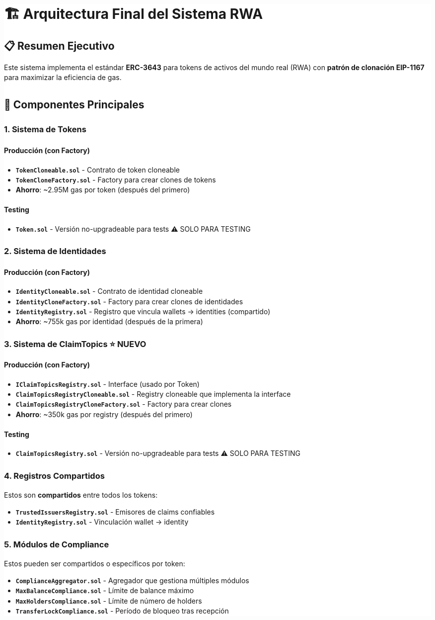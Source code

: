 # 🏗️ Arquitectura Final del Sistema RWA

## 📋 Resumen Ejecutivo

Este sistema implementa el estándar **ERC-3643** para tokens de activos del mundo real (RWA) con **patrón de clonación EIP-1167** para maximizar la eficiencia de gas.

## 🎯 Componentes Principales

### 1. Sistema de Tokens

#### Producción (con Factory)
- **`TokenCloneable.sol`** - Contrato de token cloneable
- **`TokenCloneFactory.sol`** - Factory para crear clones de tokens
- **Ahorro**: ~2.95M gas por token (después del primero)

#### Testing
- **`Token.sol`** - Versión no-upgradeable para tests ⚠️ SOLO PARA TESTING

### 2. Sistema de Identidades

#### Producción (con Factory)
- **`IdentityCloneable.sol`** - Contrato de identidad cloneable
- **`IdentityCloneFactory.sol`** - Factory para crear clones de identidades
- **`IdentityRegistry.sol`** - Registro que vincula wallets → identities (compartido)
- **Ahorro**: ~755k gas por identidad (después de la primera)

### 3. Sistema de ClaimTopics ⭐ NUEVO

#### Producción (con Factory)
- **`IClaimTopicsRegistry.sol`** - Interface (usado por Token)
- **`ClaimTopicsRegistryCloneable.sol`** - Registry cloneable que implementa la interface
- **`ClaimTopicsRegistryCloneFactory.sol`** - Factory para crear clones
- **Ahorro**: ~350k gas por registry (después del primero)

#### Testing
- **`ClaimTopicsRegistry.sol`** - Versión no-upgradeable para tests ⚠️ SOLO PARA TESTING

### 4. Registros Compartidos

Estos son **compartidos** entre todos los tokens:
- **`TrustedIssuersRegistry.sol`** - Emisores de claims confiables
- **`IdentityRegistry.sol`** - Vinculación wallet → identity

### 5. Módulos de Compliance

Estos pueden ser compartidos o específicos por token:
- **`ComplianceAggregator.sol`** - Agregador que gestiona múltiples módulos
- **`MaxBalanceCompliance.sol`** - Límite de balance máximo
- **`MaxHoldersCompliance.sol`** - Límite de número de holders
- **`TransferLockCompliance.sol`** - Período de bloqueo tras recepción
